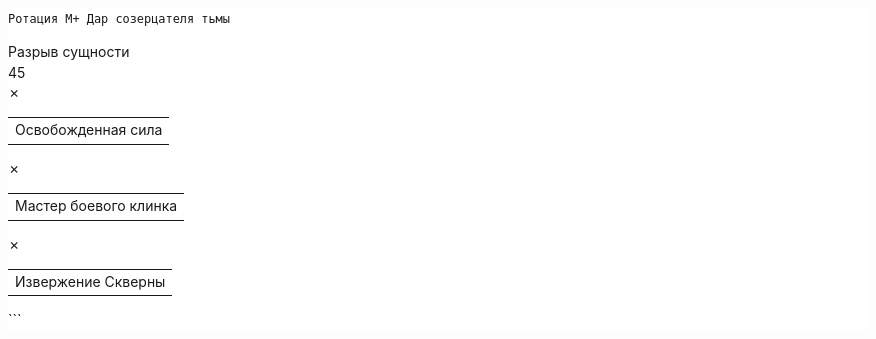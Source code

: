 ```Ротация М+ Дар созерцателя тьмы ```
<tbody>
<tr>
<td>Разрыв сущности</td>
</tr>
</tbody>
</table>
</div>
</td>
</tr>

<tr data-row="5" class="talentcalc-row" data-selected="yes" data-available="yes"><td class="outer" data-selected="no">
<div class="inner">45</div>
</td>

<td class="outer" data-row="5" data-col="1" cursor="pointer" data-selected="no">
<div class="inner">
<a class="screen" target="_blank" data-whattach="icon" href="https://ru.wowhead.com/spell=206477" onclick="return false;"></a>
<div class="iconmedium"><ins style="background-image: url(https://wow.zamimg.com/images/wow/icons/medium/ability_demonhunter_chaosnova.jpg)"></ins><del></del>
<div class="state">✗</div></div>
<table>
<tbody>
<tr>
<td>Освобожденная сила</td>
</tr>
</tbody>
</table>
</div>
</td>

<td class="outer" data-row="5" data-col="1" cursor="pointer" data-selected="no">
<div class="inner">
<a class="screen" target="_blank" data-whattach="icon" href="https://ru.wowhead.com/spell=203556" onclick="return false;"></a>
<div class="iconmedium"><ins style="background-image: url(https://wow.zamimg.com/images/wow/icons/medium/inv_glaive_1h_demonhunter_a_01.jpg)"></ins><del></del>
<div class="state">✗</div></div>
<table>
<tbody>
<tr>
<td>Мастер боевого клинка</td>
</tr>
</tbody>
</table>
</div>
</td>

<td class="outer last-child" data-row="5" data-col="2" cursor="pointer" data-selected="yes">
<div class="inner">
<a class="screen" target="_blank" data-whattach="icon" href="https://ru.wowhead.com/spell=211881" onclick="return false;"></a>
<div class="iconmedium"><ins style="background-image: url(https://wow.zamimg.com/images/wow/icons/medium/ability_bossfellord_felspike.jpg)"></ins><del></del>
<div class="state">✗</div></div>
<table>
<tbody>
<tr>
<td>Извержение Скверны</td>
</tr>
</tbody>
</table>
```